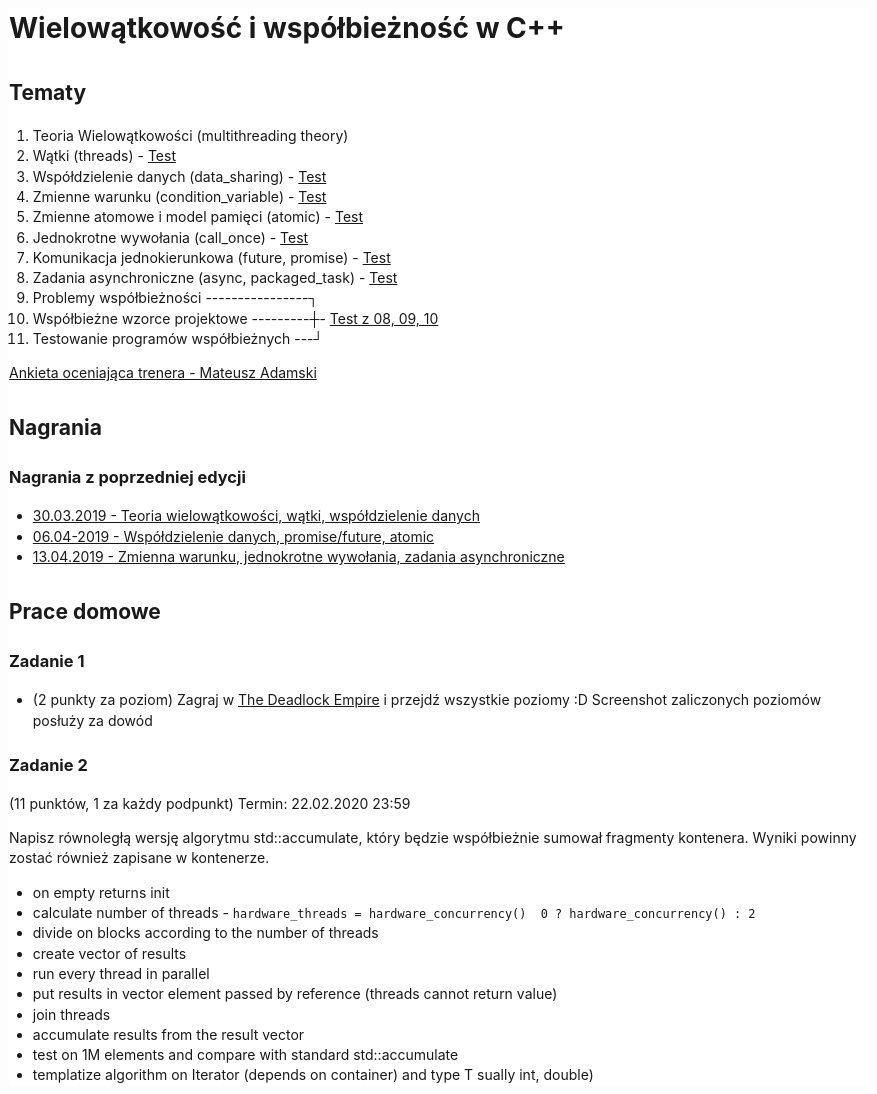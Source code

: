 # Wielowątkowość i współbieżność w C++

## Tematy

01. Teoria Wielowątkowości (multithreading theory)
02. Wątki (threads) - [Test](https://forms.gle/yRATL7rzMfTSnrGa9)
03. Współdzielenie danych (data_sharing) - [Test](https://forms.gle/s517xwB7ZKpMgPTV6)
04. Zmienne warunku (condition_variable) - [Test](https://forms.gle/e9uHQLAcYauHbtPS9)
05. Zmienne atomowe i model pamięci (atomic) - [Test](https://forms.gle/rFtDNbJyiLqe7vef9)
06. Jednokrotne wywołania (call_once) - [Test](https://forms.gle/Vu6bUc5VEtZ69MRr7)
07. Komunikacja jednokierunkowa (future, promise) - [Test](https://forms.gle/v8JvUtaXHNoXe2JGA)
08. Zadania asynchroniczne (async, packaged_task) - [Test](https://forms.gle/AtASJcopK4uFJCSr8)
09. Problemy współbieżności  ----------------┐
10. Współbieżne wzorce projektowe  ---------┼- [Test z 08, 09, 10](https://forms.gle/GctQkxiYmZN4rKGu7)
11. Testowanie programów współbieżnych ---┘

[Ankieta oceniająca trenera - Mateusz Adamski](https://forms.gle/8Nidginm5wURfiFB6)

## Nagrania

### Nagrania z poprzedniej edycji

- [30.03.2019 - Teoria wielowątkowości, wątki, współdzielenie danych](https://www.youtube.com/watch?v=Uz-98Ui0hH0)
- [06.04-2019 - Współdzielenie danych, promise/future, atomic](https://www.youtube.com/watch?v=733jR38z4AQ)
- [13.04.2019 - Zmienna warunku, jednokrotne wywołania, zadania asynchroniczne](https://www.youtube.com/watch?v=xq_riNS3yTM)

## Prace domowe

### Zadanie 1

- (2 punkty za poziom) Zagraj w [The Deadlock Empire](https://deadlockempire.github.io) i przejdź wszystkie poziomy :D Screenshot zaliczonych poziomów posłuży za dowód

### Zadanie 2

(11 punktów, 1 za każdy podpunkt) Termin: 22.02.2020 23:59

Napisz równoległą wersję algorytmu std::accumulate, który będzie współbieżnie sumował fragmenty kontenera. Wyniki powinny zostać również zapisane w kontenerze.

- on empty returns init
- calculate number of threads - `hardware_threads = hardware_concurrency()  0 ? hardware_concurrency() : 2`
- divide on blocks according to the number of threads
- create vector of results
- run every thread in parallel
- put results in vector element passed by reference (threads cannot return value)
- join threads
- accumulate results from the result vector
- test on 1M elements and compare with standard std::accumulate
- templatize algorithm on Iterator (depends on container) and type T sually int, double)
